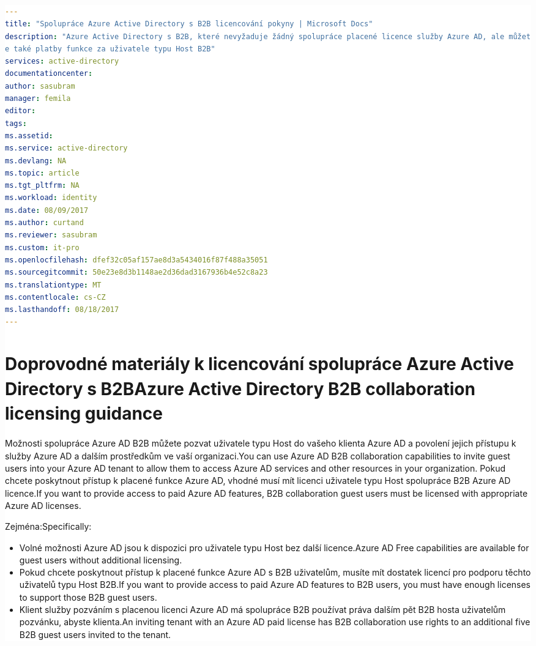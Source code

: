 ```yaml
---
title: "Spolupráce Azure Active Directory s B2B licencování pokyny | Microsoft Docs"
description: "Azure Active Directory s B2B, které nevyžaduje žádný spolupráce placené licence služby Azure AD, ale můžete také platby funkce za uživatele typu Host B2B"
services: active-directory
documentationcenter: 
author: sasubram
manager: femila
editor: 
tags: 
ms.assetid: 
ms.service: active-directory
ms.devlang: NA
ms.topic: article
ms.tgt_pltfrm: NA
ms.workload: identity
ms.date: 08/09/2017
ms.author: curtand
ms.reviewer: sasubram
ms.custom: it-pro
ms.openlocfilehash: dfef32c05af157ae8d3a5434016f87f488a35051
ms.sourcegitcommit: 50e23e8d3b1148ae2d36dad3167936b4e52c8a23
ms.translationtype: MT
ms.contentlocale: cs-CZ
ms.lasthandoff: 08/18/2017
---
```

# <a name="azure-active-directory-b2b-collaboration-licensing-guidance"></a><span data-ttu-id="5af37-103">Doprovodné materiály k licencování spolupráce Azure Active Directory s B2B</span><span class="sxs-lookup"><span data-stu-id="5af37-103">Azure Active Directory B2B collaboration licensing guidance</span></span>

<span data-ttu-id="5af37-104">Možnosti spolupráce Azure AD B2B můžete pozvat uživatele typu Host do vašeho klienta Azure AD a povolení jejich přístupu k služby Azure AD a dalším prostředkům ve vaší organizaci.</span><span class="sxs-lookup"><span data-stu-id="5af37-104">You can use Azure AD B2B collaboration capabilities to invite guest users into your Azure AD tenant to allow them to access Azure AD services and other resources in your organization.</span></span> <span data-ttu-id="5af37-105">Pokud chcete poskytnout přístup k placené funkce Azure AD, vhodné musí mít licenci uživatele typu Host spolupráce B2B Azure AD licence.</span><span class="sxs-lookup"><span data-stu-id="5af37-105">If you want to provide access to paid Azure AD features, B2B collaboration guest users must be licensed with appropriate Azure AD licenses.</span></span> 

<span data-ttu-id="5af37-106">Zejména:</span><span class="sxs-lookup"><span data-stu-id="5af37-106">Specifically:</span></span>
* <span data-ttu-id="5af37-107">Volné možnosti Azure AD jsou k dispozici pro uživatele typu Host bez další licence.</span><span class="sxs-lookup"><span data-stu-id="5af37-107">Azure AD Free capabilities are available for guest users without additional licensing.</span></span>
* <span data-ttu-id="5af37-108">Pokud chcete poskytnout přístup k placené funkce Azure AD s B2B uživatelům, musíte mít dostatek licencí pro podporu těchto uživatelů typu Host B2B.</span><span class="sxs-lookup"><span data-stu-id="5af37-108">If you want to provide access to paid Azure AD features to B2B users, you must have enough licenses to support those B2B guest users.</span></span>
* <span data-ttu-id="5af37-109">Klient služby pozváním s placenou licenci Azure AD má spolupráce B2B používat práva dalším pět B2B hosta uživatelům pozvánku, abyste klienta.</span><span class="sxs-lookup"><span data-stu-id="5af37-109">An inviting tenant with an Azure AD paid license has B2B collaboration use rights to an additional five B2B guest users invited to the tenant.</span></span>